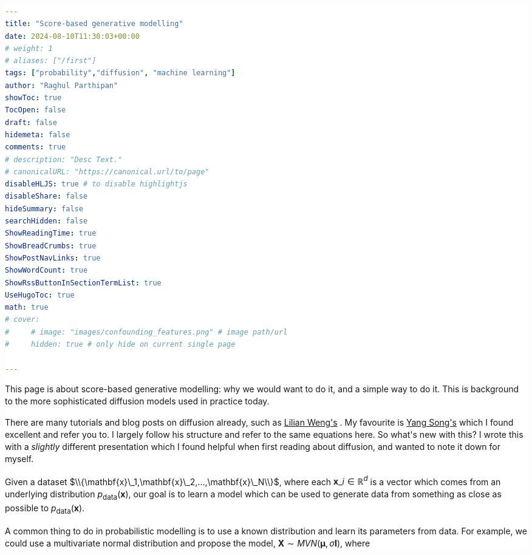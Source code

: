 ```yaml
---
title: "Score-based generative modelling"
date: 2024-08-10T11:30:03+00:00
# weight: 1
# aliases: ["/first"]
tags: ["probability","diffusion", "machine learning"]
author: "Raghul Parthipan"
showToc: true
TocOpen: false
draft: false
hidemeta: false
comments: true
# description: "Desc Text."
# canonicalURL: "https://canonical.url/to/page"
disableHLJS: true # to disable highlightjs
disableShare: false
hideSummary: false
searchHidden: false
ShowReadingTime: true
ShowBreadCrumbs: true
ShowPostNavLinks: true
ShowWordCount: true
ShowRssButtonInSectionTermList: true
UseHugoToc: true
math: true
# cover:
#     # image: "images/confounding_features.png" # image path/url
#     hidden: true # only hide on current single page

---
```


This page is about score-based generative modelling: why we would want to do it, and a simple way to do it. This is background to the more sophisticated diffusion models used in practice today. 

There are many tutorials and blog posts on diffusion already, such as <a href="https://lilianweng.github.io/posts/2021-07-11-diffusion-models/" target="_blank" rel="noopener noreferrer">Lilian Weng's</a> . My favourite is <a href="https://yang-song.net/blog/2021/score/" target="_blank" rel="noopener noreferrer">Yang Song's</a> which I found excellent and refer you to. I largely follow his structure and refer to the same equations here. So what's new with this? I wrote this with a *slightly* different presentation which I found helpful when first reading about diffusion, and wanted to note it down for myself. 

Given a dataset $\\{\mathbf{x}\_1,\mathbf{x}\_2,...,\mathbf{x}\_N\\}$, where each $\mathbf{x}\_i \in \mathbb{R}^d$ is a vector which comes from an underlying distribution $p_\mathrm{data}(\mathbf{x})$, our goal is to learn a model which can be used to generate data from something as close as possible to $p_\mathrm{data}(\mathbf{x})$. 

A common thing to do in probabilistic modelling is to use a known distribution and learn its parameters from data. For example, we could use a multivariate normal distribution and propose the model, $\mathbf{X} \sim MVN(\boldsymbol{\mu}, \sigma \mathbf{I})$, where
